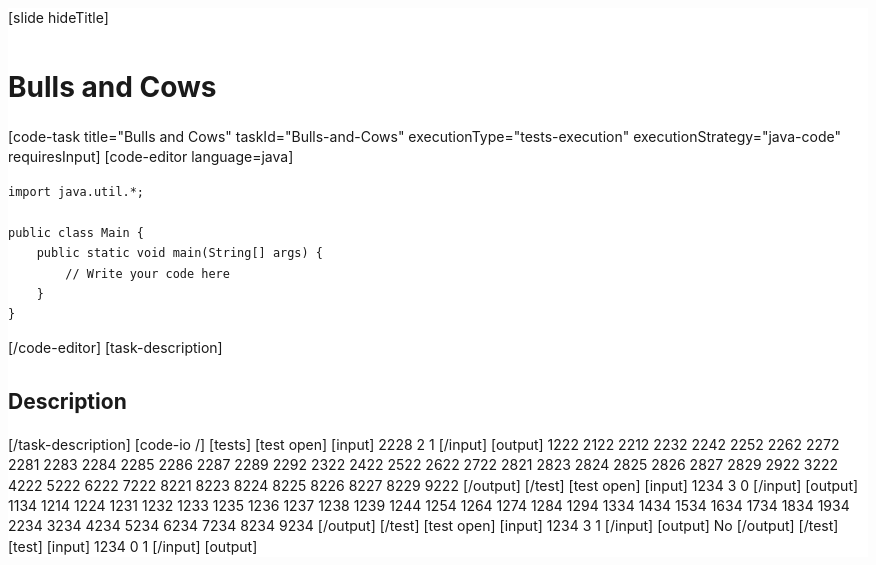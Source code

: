 [slide hideTitle]
# Bulls and Cows
[code-task title="Bulls and Cows" taskId="Bulls-and-Cows" executionType="tests-execution" executionStrategy="java-code" requiresInput]
[code-editor language=java]
```
import java.util.*;

public class Main {
    public static void main(String[] args) {
        // Write your code here
    }
}
```
[/code-editor]
[task-description]
## Description

[/task-description]
[code-io /]
[tests]
[test open]
[input]
2228
2
1
[/input]
[output]
1222 2122 2212 2232 2242 2252 2262 2272 2281 2283 2284 2285 2286 2287 2289 2292 2322 2422 2522 2622 2722 2821 2823 2824 2825 2826 2827 2829 2922 3222 4222 5222 6222 7222 8221 8223 8224 8225 8226 8227 8229 9222
[/output]
[/test]
[test open]
[input]
1234
3
0
[/input]
[output]
1134 1214 1224 1231 1232 1233 1235 1236 1237 1238 1239 1244 1254 1264 1274 1284 1294 1334 1434 1534 1634 1734 1834 1934 2234 3234 4234 5234 6234 7234 8234 9234
[/output]
[/test]
[test open]
[input]
1234
3
1
[/input]
[output]
No
[/output]
[/test]
[test]
[input]
1234
0
1
[/input]
[output]